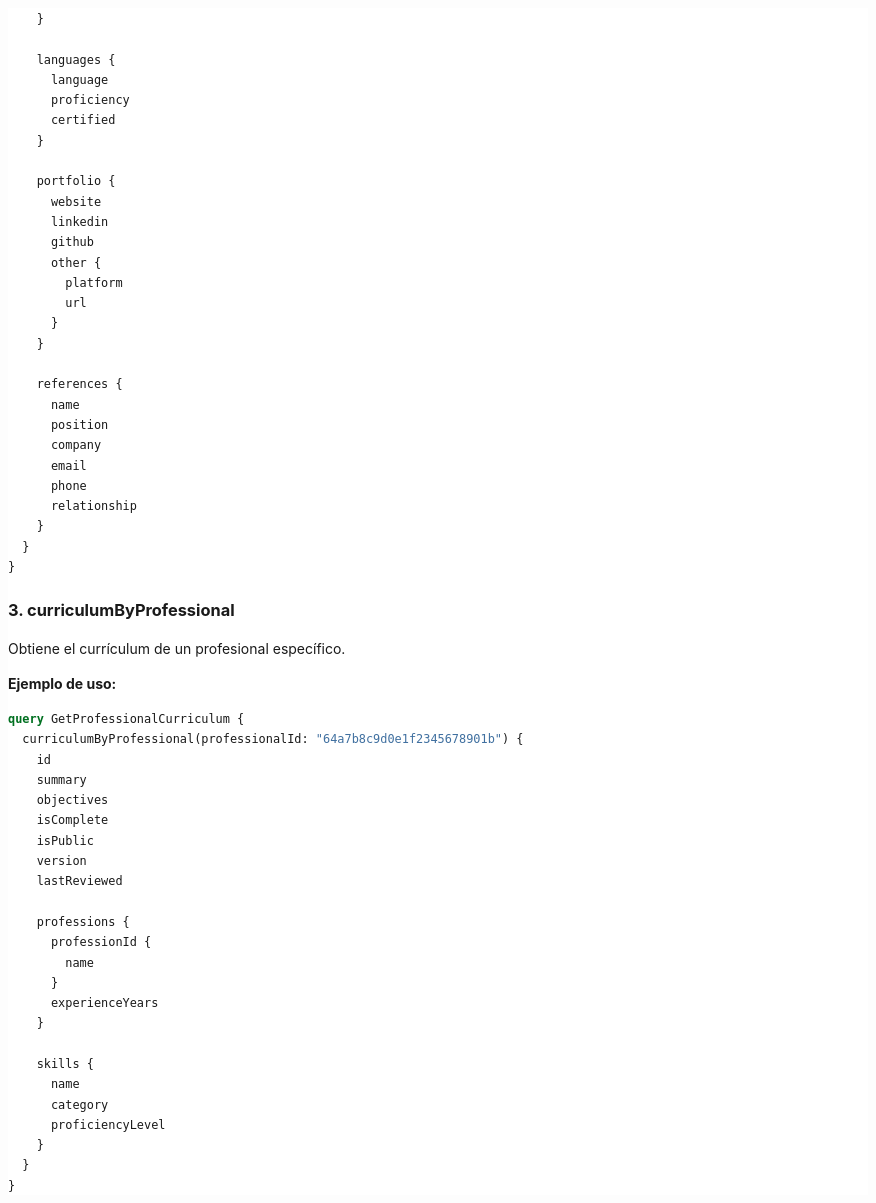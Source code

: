 ```graphql
    }

    languages {
      language
      proficiency
      certified
    }

    portfolio {
      website
      linkedin
      github
      other {
        platform
        url
      }
    }

    references {
      name
      position
      company
      email
      phone
      relationship
    }
  }
}
```

### 3. curriculumByProfessional

Obtiene el currículum de un profesional específico.

**Ejemplo de uso:**

```graphql
query GetProfessionalCurriculum {
  curriculumByProfessional(professionalId: "64a7b8c9d0e1f2345678901b") {
    id
    summary
    objectives
    isComplete
    isPublic
    version
    lastReviewed

    professions {
      professionId {
        name
      }
      experienceYears
    }

    skills {
      name
      category
      proficiencyLevel
    }
  }
}
```
